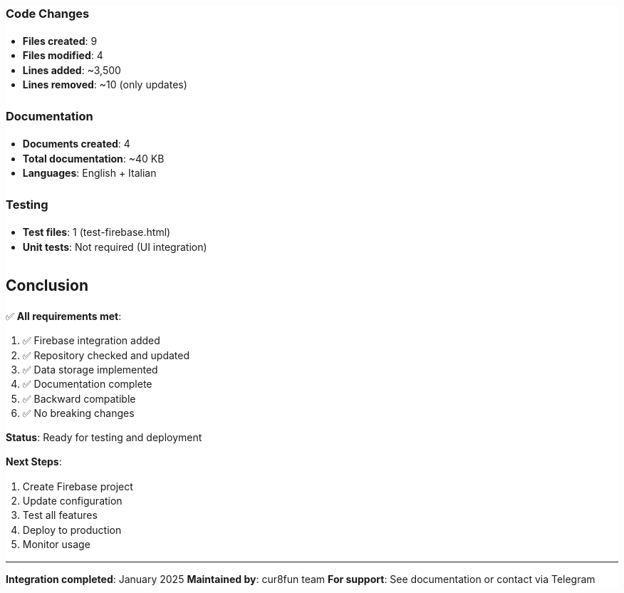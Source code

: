 ### Code Changes
- **Files created**: 9
- **Files modified**: 4
- **Lines added**: ~3,500
- **Lines removed**: ~10 (only updates)

### Documentation
- **Documents created**: 4
- **Total documentation**: ~40 KB
- **Languages**: English + Italian

### Testing
- **Test files**: 1 (test-firebase.html)
- **Unit tests**: Not required (UI integration)

## Conclusion

✅ **All requirements met**:
1. ✅ Firebase integration added
2. ✅ Repository checked and updated
3. ✅ Data storage implemented
4. ✅ Documentation complete
5. ✅ Backward compatible
6. ✅ No breaking changes

**Status**: Ready for testing and deployment

**Next Steps**:
1. Create Firebase project
2. Update configuration
3. Test all features
4. Deploy to production
5. Monitor usage

---

**Integration completed**: January 2025
**Maintained by**: cur8fun team
**For support**: See documentation or contact via Telegram
